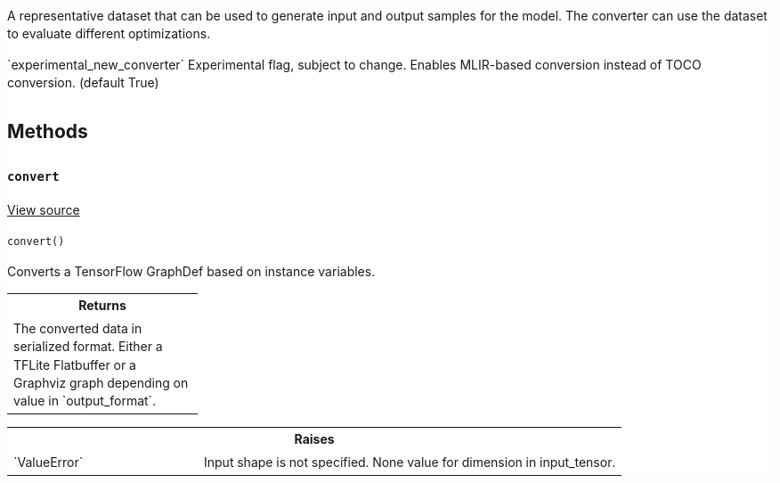 A representative dataset that can be used to
generate input and output samples for the model. The converter can use the
dataset to evaluate different optimizations.
</td>
</tr><tr>
<td>
`experimental_new_converter`
</td>
<td>
Experimental flag, subject to change. Enables
MLIR-based conversion instead of TOCO conversion. (default True)
</td>
</tr>
</table>



## Methods

<h3 id="convert"><code>convert</code></h3>

<a target="_blank" href="https://github.com/tensorflow/tensorflow/blob/r2.4/tensorflow/lite/python/lite.py#L1935-L1947">View source</a>

<pre class="devsite-click-to-copy prettyprint lang-py tfo-signature-link">
<code>convert()
</code></pre>

Converts a TensorFlow GraphDef based on instance variables.



 <table class="responsive fixed orange">
<colgroup><col width="214px"><col></colgroup>
<tr><th colspan="2">Returns</th></tr>
<tr class="alt">
<td colspan="2">
The converted data in serialized format. Either a TFLite Flatbuffer or a
Graphviz graph depending on value in `output_format`.
</td>
</tr>

</table>




 <table class="responsive fixed orange">
<colgroup><col width="214px"><col></colgroup>
<tr><th colspan="2">Raises</th></tr>

<tr>
<td>
`ValueError`
</td>
<td>
Input shape is not specified.
None value for dimension in input_tensor.
</td>
</tr>
</table>
